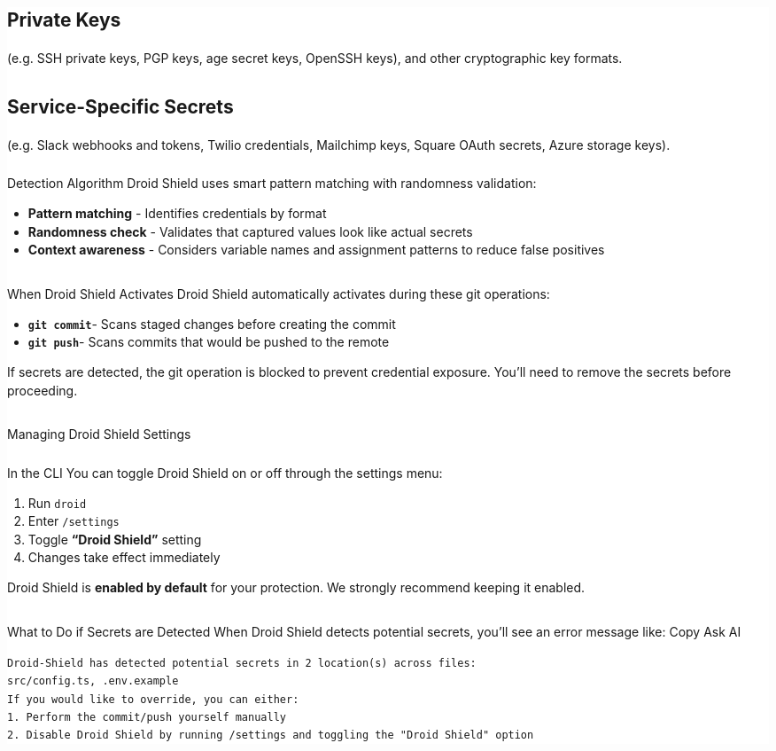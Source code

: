## Private Keys
(e.g. SSH private keys, PGP keys, age secret keys, OpenSSH keys), and other cryptographic key formats.
## Service-Specific Secrets
(e.g. Slack webhooks and tokens, Twilio credentials, Mailchimp keys, Square OAuth secrets, Azure storage keys).
###
[​](https://docs.factory.ai/cli/account/droid-shield#detection-algorithm)
Detection Algorithm
Droid Shield uses smart pattern matching with randomness validation:
  * **Pattern matching** - Identifies credentials by format
  * **Randomness check** - Validates that captured values look like actual secrets
  * **Context awareness** - Considers variable names and assignment patterns to reduce false positives


##
[​](https://docs.factory.ai/cli/account/droid-shield#when-droid-shield-activates)
When Droid Shield Activates
Droid Shield automatically activates during these git operations:
  * **`git commit`**- Scans staged changes before creating the commit
  * **`git push`**- Scans commits that would be pushed to the remote


If secrets are detected, the git operation is blocked to prevent credential exposure. You’ll need to remove the secrets before proceeding.
##
[​](https://docs.factory.ai/cli/account/droid-shield#managing-droid-shield-settings)
Managing Droid Shield Settings
###
[​](https://docs.factory.ai/cli/account/droid-shield#in-the-cli)
In the CLI
You can toggle Droid Shield on or off through the settings menu:
  1. Run `droid`
  2. Enter `/settings`
  3. Toggle **“Droid Shield”** setting
  4. Changes take effect immediately


Droid Shield is **enabled by default** for your protection. We strongly recommend keeping it enabled.
##
[​](https://docs.factory.ai/cli/account/droid-shield#what-to-do-if-secrets-are-detected)
What to Do if Secrets are Detected
When Droid Shield detects potential secrets, you’ll see an error message like:
Copy
Ask AI
```
Droid-Shield has detected potential secrets in 2 location(s) across files:
src/config.ts, .env.example
If you would like to override, you can either:
1. Perform the commit/push yourself manually
2. Disable Droid Shield by running /settings and toggling the "Droid Shield" option

```
